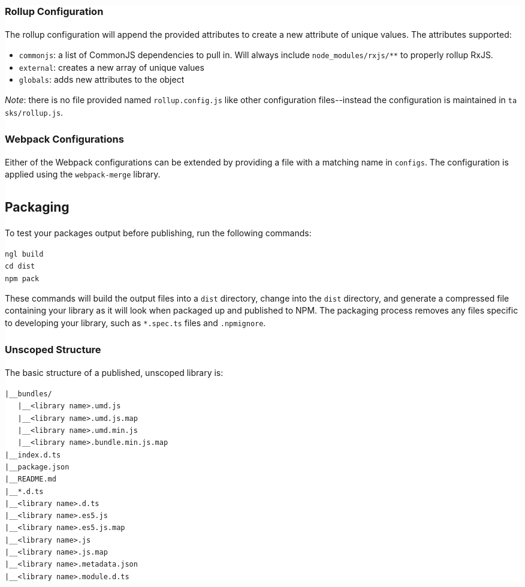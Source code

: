 ### <a id="rollup-config"></a>Rollup Configuration

The rollup configuration will append the provided attributes to create a new
attribute of unique values. The attributes supported:

- `commonjs`: a list of CommonJS dependencies to pull in. Will always include `node_modules/rxjs/**` to properly rollup RxJS.
- `external`: creates a new array of unique values
- `globals`: adds new attributes to the object

_Note_: there is no file provided named `rollup.config.js` like other
configuration files--instead the configuration is maintained in
`tasks/rollup.js`.

### <a id="webpack-configs"></a>Webpack Configurations

Either of the Webpack configurations can be extended by providing a file with a
matching name in `configs`. The configuration is applied using the
`webpack-merge` library.

## <a id="pack"></a>Packaging

To test your packages output before publishing, run the following commands:

```shell
ngl build
cd dist
npm pack
```

These commands will build the output files into a `dist` directory, change into
the `dist` directory, and generate a compressed file containing your library as
it will look when packaged up and published to NPM. The packaging process
removes any files specific to developing your library, such as `*.spec.ts` files
and `.npmignore`.

### Unscoped Structure

The basic structure of a published, unscoped library is:

```
|__bundles/
   |__<library name>.umd.js
   |__<library name>.umd.js.map
   |__<library name>.umd.min.js
   |__<library name>.bundle.min.js.map
|__index.d.ts
|__package.json
|__README.md
|__*.d.ts
|__<library name>.d.ts
|__<library name>.es5.js
|__<library name>.es5.js.map
|__<library name>.js
|__<library name>.js.map
|__<library name>.metadata.json
|__<library name>.module.d.ts
```
